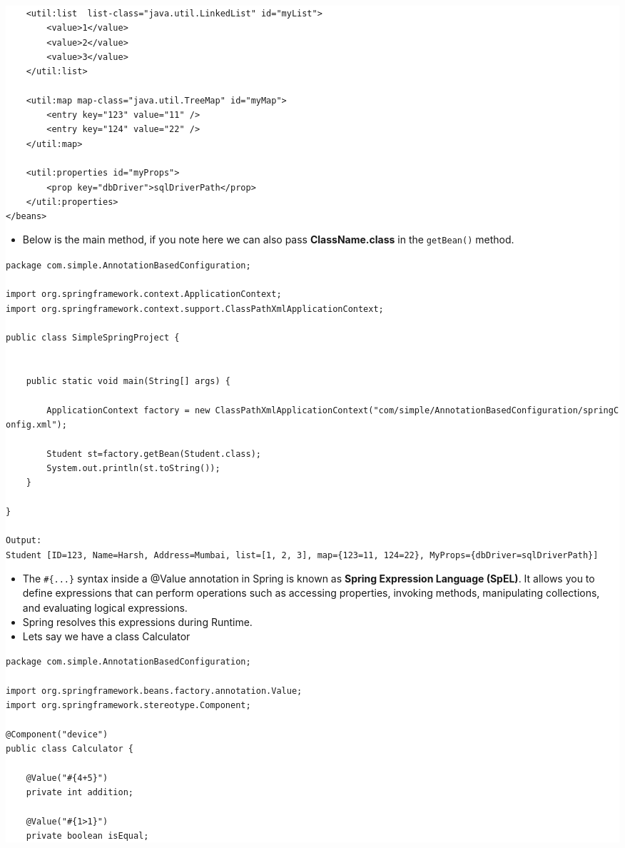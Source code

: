 ```
    <util:list  list-class="java.util.LinkedList" id="myList">
        <value>1</value>
        <value>2</value>
        <value>3</value>
    </util:list> 
    
    <util:map map-class="java.util.TreeMap" id="myMap">
    	<entry key="123" value="11" />
    	<entry key="124" value="22" />
    </util:map>
    
    <util:properties id="myProps">
    	<prop key="dbDriver">sqlDriverPath</prop>
    </util:properties>
</beans>
```

- Below is the main method, if you note here we can also pass **ClassName.class** in the `getBean()` method.

```
package com.simple.AnnotationBasedConfiguration;

import org.springframework.context.ApplicationContext;
import org.springframework.context.support.ClassPathXmlApplicationContext;

public class SimpleSpringProject {


	public static void main(String[] args) {

		ApplicationContext factory = new ClassPathXmlApplicationContext("com/simple/AnnotationBasedConfiguration/springConfig.xml");
		
		Student st=factory.getBean(Student.class);
		System.out.println(st.toString());
	}

}

Output:
Student [ID=123, Name=Harsh, Address=Mumbai, list=[1, 2, 3], map={123=11, 124=22}, MyProps={dbDriver=sqlDriverPath}]
```

- The `#{...}` syntax inside a @Value annotation in Spring is known as **Spring Expression Language (SpEL)**. It allows you to define expressions that can perform operations such as accessing properties, invoking methods, manipulating collections, and evaluating logical expressions.
- Spring resolves this expressions during Runtime.
- Lets say we have a class Calculator

```
package com.simple.AnnotationBasedConfiguration;

import org.springframework.beans.factory.annotation.Value;
import org.springframework.stereotype.Component;

@Component("device")
public class Calculator {

	@Value("#{4+5}")
	private int addition;
	
	@Value("#{1>1}")
	private boolean isEqual;
```